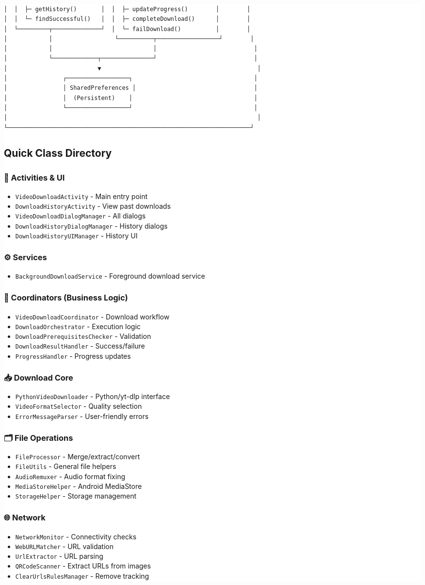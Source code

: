```
│  │  ├─ getHistory()       │  │  ├─ updateProgress()        │        │
│  │  └─ findSuccessful()   │  │  ├─ completeDownload()      │        │
│  └─────────┬──────────────┘  │  └─ failDownload()          │        │
│            │                  └──────────┬──────────────────┘        │
│            │                             │                            │
│            └─────────────┬───────────────┘                            │
│                          ▼                                             │
│                ┌──────────────────┐                                   │
│                │ SharedPreferences │                                  │
│                │  (Persistent)    │                                   │
│                └──────────────────┘                                   │
│                                                                        │
└──────────────────────────────────────────────────────────────────────┘
```

## Quick Class Directory

### 📱 Activities & UI
- `VideoDownloadActivity` - Main entry point
- `DownloadHistoryActivity` - View past downloads
- `VideoDownloadDialogManager` - All dialogs
- `DownloadHistoryDialogManager` - History dialogs
- `DownloadHistoryUIManager` - History UI

### ⚙️ Services
- `BackgroundDownloadService` - Foreground download service

### 🎯 Coordinators (Business Logic)
- `VideoDownloadCoordinator` - Download workflow
- `DownloadOrchestrator` - Execution logic
- `DownloadPrerequisitesChecker` - Validation
- `DownloadResultHandler` - Success/failure
- `ProgressHandler` - Progress updates

### 📥 Download Core
- `PythonVideoDownloader` - Python/yt-dlp interface
- `VideoFormatSelector` - Quality selection
- `ErrorMessageParser` - User-friendly errors

### 🗂️ File Operations
- `FileProcessor` - Merge/extract/convert
- `FileUtils` - General file helpers
- `AudioRemuxer` - Audio format fixing
- `MediaStoreHelper` - Android MediaStore
- `StorageHelper` - Storage management

### 🌐 Network
- `NetworkMonitor` - Connectivity checks
- `WebURLMatcher` - URL validation
- `UrlExtractor` - URL parsing
- `QRCodeScanner` - Extract URLs from images
- `ClearUrlsRulesManager` - Remove tracking
